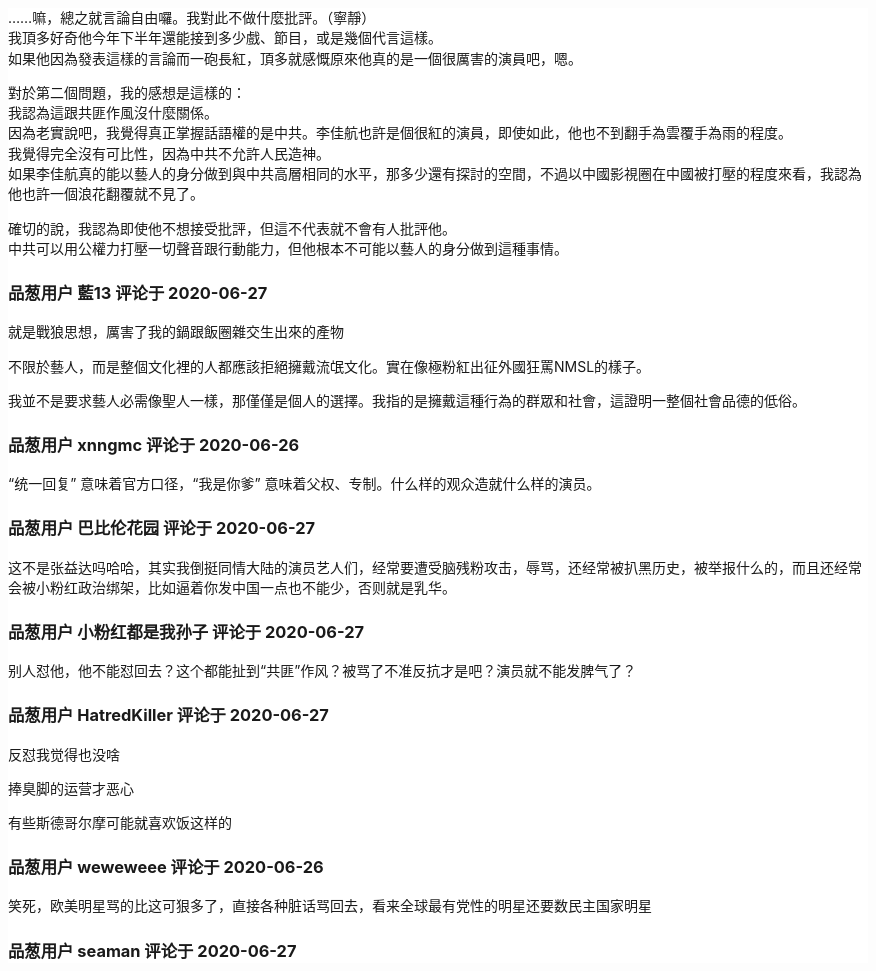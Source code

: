 ……嘛，總之就言論自由囉。我對此不做什麼批評。（寧靜）  
我頂多好奇他今年下半年還能接到多少戲、節目，或是幾個代言這樣。  
如果他因為發表這樣的言論而一砲長紅，頂多就感慨原來他真的是一個很厲害的演員吧，嗯。  
  
  
對於第二個問題，我的感想是這樣的：  
我認為這跟共匪作風沒什麼關係。  
因為老實說吧，我覺得真正掌握話語權的是中共。李佳航也許是個很紅的演員，即使如此，他也不到翻手為雲覆手為雨的程度。  
我覺得完全沒有可比性，因為中共不允許人民造神。  
如果李佳航真的能以藝人的身分做到與中共高層相同的水平，那多少還有探討的空間，不過以中國影視圈在中國被打壓的程度來看，我認為他也許一個浪花翻覆就不見了。  
  
確切的說，我認為即使他不想接受批評，但這不代表就不會有人批評他。  
中共可以用公權力打壓一切聲音跟行動能力，但他根本不可能以藝人的身分做到這種事情。
        
                

### 品葱用户 **藍13** 评论于 2020-06-27
        
就是戰狼思想，厲害了我的鍋跟飯圈雜交生出來的產物  
  
不限於藝人，而是整個文化裡的人都應該拒絕擁戴流氓文化。實在像極粉紅出征外國狂罵NMSL的樣子。  
  
我並不是要求藝人必需像聖人一樣，那僅僅是個人的選擇。我指的是擁戴這種行為的群眾和社會，這證明一整個社會品德的低俗。
        
                

### 品葱用户 **xnngmc** 评论于 2020-06-26
        
“统一回复” 意味着官方口径，“我是你爹” 意味着父权、专制。什么样的观众造就什么样的演员。
        
                

### 品葱用户 **巴比伦花园** 评论于 2020-06-27
        
这不是张益达吗哈哈，其实我倒挺同情大陆的演员艺人们，经常要遭受脑残粉攻击，辱骂，还经常被扒黑历史，被举报什么的，而且还经常会被小粉红政治绑架，比如逼着你发中国一点也不能少，否则就是乳华。
        
                

### 品葱用户 **小粉红都是我孙子** 评论于 2020-06-27
        
别人怼他，他不能怼回去？这个都能扯到“共匪”作风？被骂了不准反抗才是吧？演员就不能发脾气了？
        
                

### 品葱用户 **HatredKiller** 评论于 2020-06-27
        
反怼我觉得也没啥  
  
捧臭脚的运营才恶心   
  
有些斯德哥尔摩可能就喜欢饭这样的
        
                

### 品葱用户 **weweweee** 评论于 2020-06-26
        
笑死，欧美明星骂的比这可狠多了，直接各种脏话骂回去，看来全球最有党性的明星还要数民主国家明星
        
                

### 品葱用户 **seaman** 评论于 2020-06-27
        